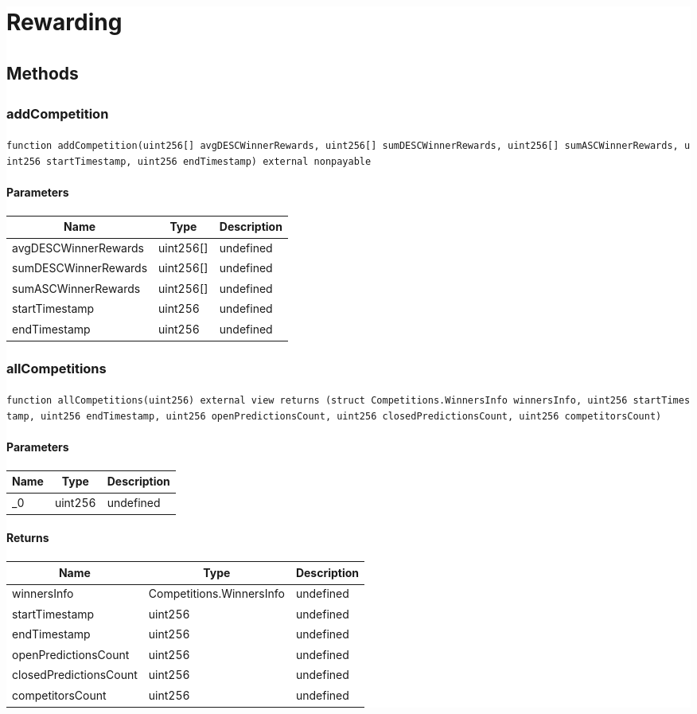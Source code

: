 # Rewarding









## Methods

### addCompetition

```solidity
function addCompetition(uint256[] avgDESCWinnerRewards, uint256[] sumDESCWinnerRewards, uint256[] sumASCWinnerRewards, uint256 startTimestamp, uint256 endTimestamp) external nonpayable
```





#### Parameters

| Name | Type | Description |
|---|---|---|
| avgDESCWinnerRewards | uint256[] | undefined |
| sumDESCWinnerRewards | uint256[] | undefined |
| sumASCWinnerRewards | uint256[] | undefined |
| startTimestamp | uint256 | undefined |
| endTimestamp | uint256 | undefined |

### allCompetitions

```solidity
function allCompetitions(uint256) external view returns (struct Competitions.WinnersInfo winnersInfo, uint256 startTimestamp, uint256 endTimestamp, uint256 openPredictionsCount, uint256 closedPredictionsCount, uint256 competitorsCount)
```





#### Parameters

| Name | Type | Description |
|---|---|---|
| _0 | uint256 | undefined |

#### Returns

| Name | Type | Description |
|---|---|---|
| winnersInfo | Competitions.WinnersInfo | undefined |
| startTimestamp | uint256 | undefined |
| endTimestamp | uint256 | undefined |
| openPredictionsCount | uint256 | undefined |
| closedPredictionsCount | uint256 | undefined |
| competitorsCount | uint256 | undefined |
